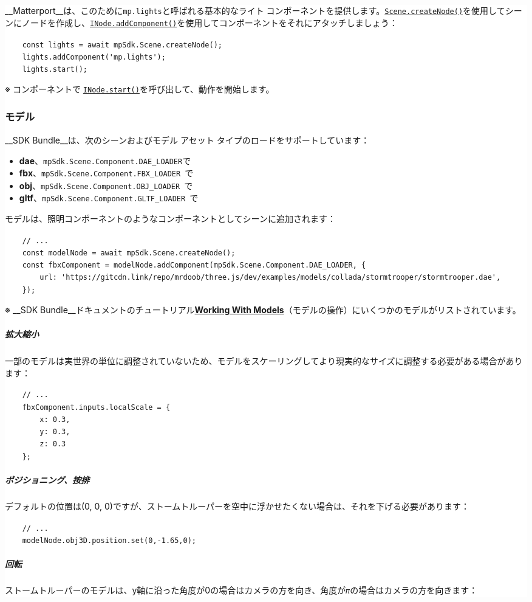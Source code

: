 __Matterport__は、このために`mp.lights`と呼ばれる基本的なライト コンポーネントを提供します。[`Scene.createNode()`](https://matterport.github.io/showcase-sdk/docs/sdkbundle/reference/current/modules/scene.html#createnode)を使用してシーンにノードを作成し、[`INode.addComponent()`](https://matterport.github.io/showcase-sdk/docs/sdkbundle/reference/current/interfaces/scene.inode.html#addcomponent)を使用してコンポーネントをそれにアタッチしましょう：

```JavaScript:loadedShowcaseHandler(mpSdk)
    const lights = await mpSdk.Scene.createNode();
    lights.addComponent('mp.lights');
    lights.start();
```
※ 
コンポーネントで [`INode.start()`](https://matterport.github.io/showcase-sdk/docs/sdkbundle/reference/current/interfaces/scene.inode.html#start)を呼び出して、動作を開始します。
### モデル
__SDK Bundle__は、次のシーンおよびモデル アセット タイプのロードをサポートしています：

- __dae__、`mpSdk.Scene.Component.DAE_LOADER`で
- __fbx__、`mpSdk.Scene.Component.FBX_LOADER `で
- __obj__、`mpSdk.Scene.Component.OBJ_LOADER `で
- __gltf__、`mpSdk.Scene.Component.GLTF_LOADER `で

モデルは、照明コンポーネントのようなコンポーネントとしてシーンに追加されます：

```JavaScript:loadedShowcaseHandler(mpSdk)
    // ...
    const modelNode = await mpSdk.Scene.createNode();
    const fbxComponent = modelNode.addComponent(mpSdk.Scene.Component.DAE_LOADER, {
        url: 'https://gitcdn.link/repo/mrdoob/three.js/dev/examples/models/collada/stormtrooper/stormtrooper.dae',
    });
```
※ __SDK Bundle__ドキュメントのチュートリアル[__Working With Models__](https://matterport.github.io/showcase-sdk/sdkbundle_tutorials_models.html#select-a-model)（モデルの操作）にいくつかのモデルがリストされています。
##### 拡大縮小
一部のモデルは実世界の単位に調整されていないため、モデルをスケーリングしてより現実的なサイズに調整する必要がある場合があります：

```JavaScript:loadedShowcaseHandler(mpSdk)
    // ...
    fbxComponent.inputs.localScale = {
        x: 0.3,
        y: 0.3,
        z: 0.3
    };
```
##### ポジショニング、按排
デフォルトの位置は(0, 0, 0)ですが、ストームトルーパーを空中に浮かせたくない場合は、それを下げる必要があります：

```JavaScript:loadedShowcaseHandler(mpSdk)
    // ...
    modelNode.obj3D.position.set(0,-1.65,0);
```
##### 回転
ストームトルーパーのモデルは、y軸に沿った角度が0の場合はカメラの方を向き、角度が`𝜋`の場合はカメラの方を向きます：

